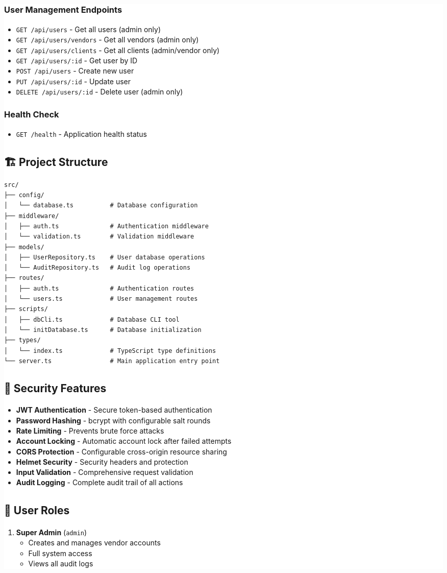 ### User Management Endpoints

- `GET /api/users` - Get all users (admin only)
- `GET /api/users/vendors` - Get all vendors (admin only)
- `GET /api/users/clients` - Get all clients (admin/vendor only)
- `GET /api/users/:id` - Get user by ID
- `POST /api/users` - Create new user
- `PUT /api/users/:id` - Update user
- `DELETE /api/users/:id` - Delete user (admin only)

### Health Check

- `GET /health` - Application health status

## 🏗️ Project Structure

```
src/
├── config/
│   └── database.ts          # Database configuration
├── middleware/
│   ├── auth.ts              # Authentication middleware
│   └── validation.ts        # Validation middleware
├── models/
│   ├── UserRepository.ts    # User database operations
│   └── AuditRepository.ts   # Audit log operations
├── routes/
│   ├── auth.ts              # Authentication routes
│   └── users.ts             # User management routes
├── scripts/
│   ├── dbCli.ts             # Database CLI tool
│   └── initDatabase.ts      # Database initialization
├── types/
│   └── index.ts             # TypeScript type definitions
└── server.ts                # Main application entry point
```

## 🔐 Security Features

- **JWT Authentication** - Secure token-based authentication
- **Password Hashing** - bcrypt with configurable salt rounds
- **Rate Limiting** - Prevents brute force attacks
- **Account Locking** - Automatic account lock after failed attempts
- **CORS Protection** - Configurable cross-origin resource sharing
- **Helmet Security** - Security headers and protection
- **Input Validation** - Comprehensive request validation
- **Audit Logging** - Complete audit trail of all actions

## 👥 User Roles

1. **Super Admin** (`admin`)
   - Creates and manages vendor accounts
   - Full system access
   - Views all audit logs
